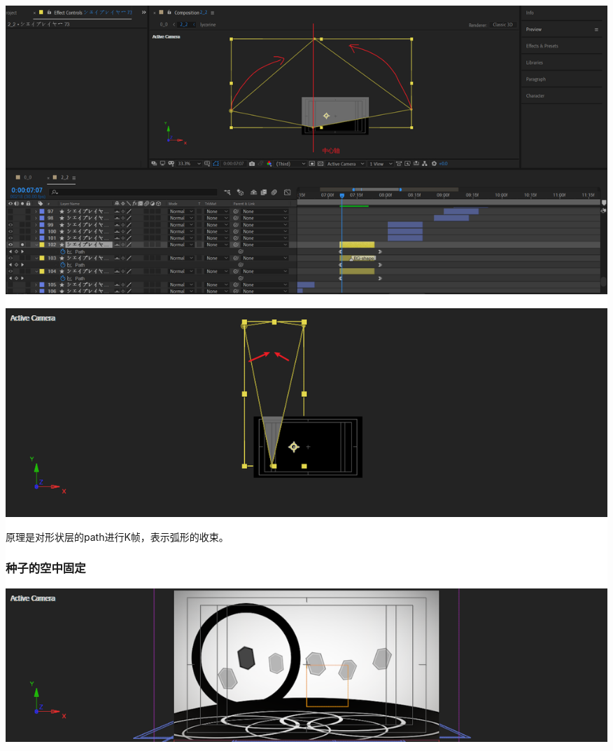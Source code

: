 ![image-20220422221305210](assets/image-20220422221305210.png)

![image-20220422221334084](assets/image-20220422221334084.png)

原理是对形状层的path进行K帧，表示弧形的收束。



### 种子的空中固定

![image-20220422221756674](assets/image-20220422221756674.png)
